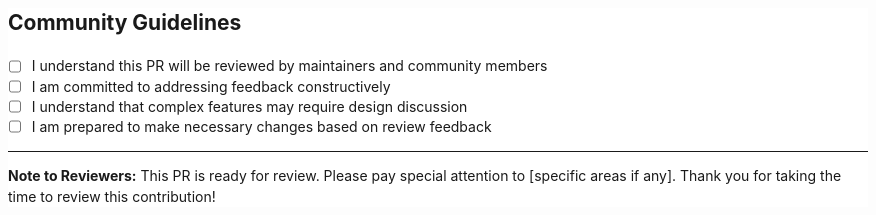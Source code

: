 ## Community Guidelines


- [ ] I understand this PR will be reviewed by maintainers and community members
- [ ] I am committed to addressing feedback constructively
- [ ] I understand that complex features may require design discussion
- [ ] I am prepared to make necessary changes based on review feedback

---

**Note to Reviewers:** This PR is ready for review. Please pay special attention to [specific areas if any]. Thank you for taking the time to review this contribution!
